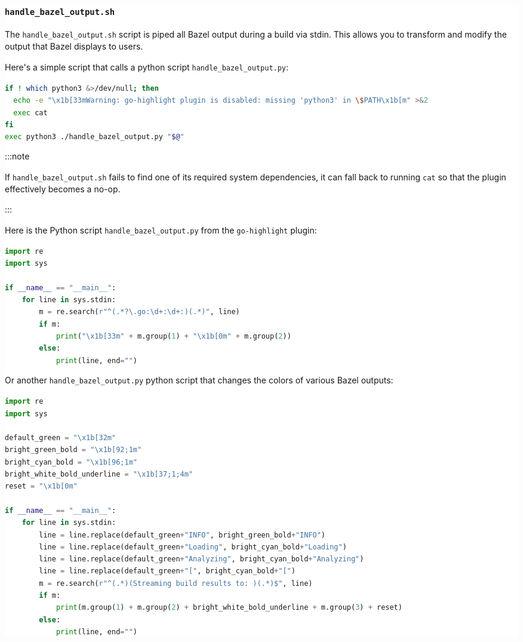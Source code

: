 ### `handle_bazel_output.sh`

The `handle_bazel_output.sh` script is piped all Bazel output during a build via stdin. This allows you to transform and modify the output that Bazel displays to users.

Here's a simple script that calls a python script `handle_bazel_output.py`:

```bash
if ! which python3 &>/dev/null; then
  echo -e "\x1b[33mWarning: go-highlight plugin is disabled: missing 'python3' in \$PATH\x1b[m" >&2
  exec cat
fi
exec python3 ./handle_bazel_output.py "$@"
```

:::note

If `handle_bazel_output.sh` fails to find one of its required system
dependencies, it can fall back to running `cat` so that the plugin
effectively becomes a no-op.

:::

Here is the Python script `handle_bazel_output.py` from the
`go-highlight` plugin:

```py
import re
import sys

if __name__ == "__main__":
    for line in sys.stdin:
        m = re.search(r"^(.*?\.go:\d+:\d+:)(.*)", line)
        if m:
            print("\x1b[33m" + m.group(1) + "\x1b[0m" + m.group(2))
        else:
            print(line, end="")

```

Or another `handle_bazel_output.py` python script that changes the colors of various Bazel outputs:

```py
import re
import sys

default_green = "\x1b[32m"
bright_green_bold = "\x1b[92;1m"
bright_cyan_bold = "\x1b[96;1m"
bright_white_bold_underline = "\x1b[37;1;4m"
reset = "\x1b[0m"

if __name__ == "__main__":
    for line in sys.stdin:
        line = line.replace(default_green+"INFO", bright_green_bold+"INFO")
        line = line.replace(default_green+"Loading", bright_cyan_bold+"Loading")
        line = line.replace(default_green+"Analyzing", bright_cyan_bold+"Analyzing")
        line = line.replace(default_green+"[", bright_cyan_bold+"[")
        m = re.search(r"^(.*)(Streaming build results to: )(.*)$", line)
        if m:
            print(m.group(1) + m.group(2) + bright_white_bold_underline + m.group(3) + reset)
        else:
            print(line, end="")
```
